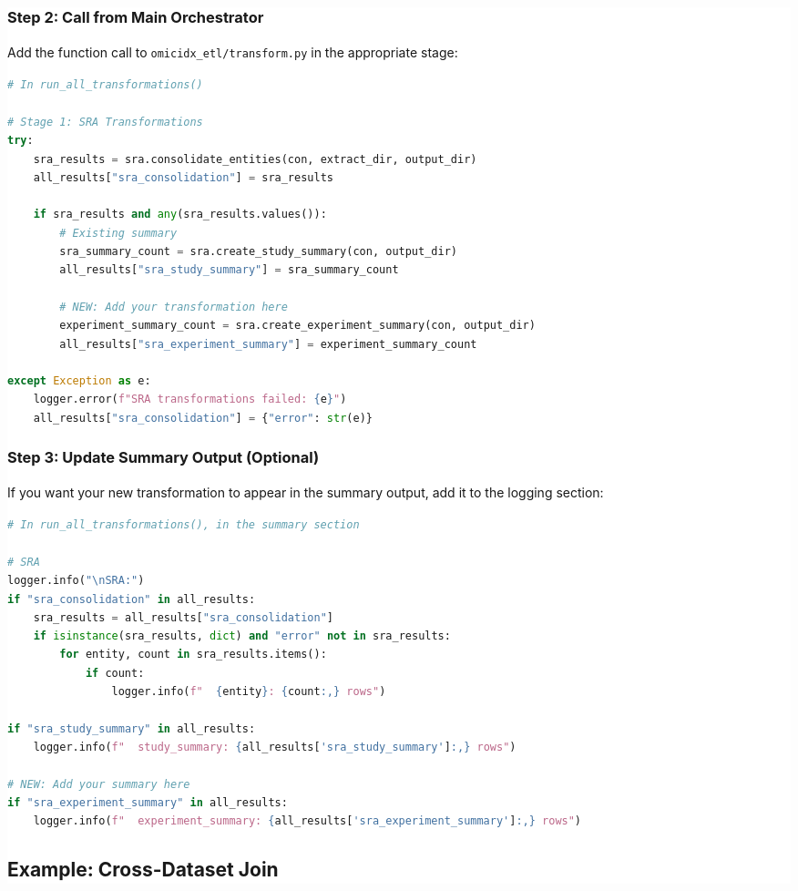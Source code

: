 ### Step 2: Call from Main Orchestrator

Add the function call to `omicidx_etl/transform.py` in the appropriate stage:

```python
# In run_all_transformations()

# Stage 1: SRA Transformations
try:
    sra_results = sra.consolidate_entities(con, extract_dir, output_dir)
    all_results["sra_consolidation"] = sra_results

    if sra_results and any(sra_results.values()):
        # Existing summary
        sra_summary_count = sra.create_study_summary(con, output_dir)
        all_results["sra_study_summary"] = sra_summary_count

        # NEW: Add your transformation here
        experiment_summary_count = sra.create_experiment_summary(con, output_dir)
        all_results["sra_experiment_summary"] = experiment_summary_count

except Exception as e:
    logger.error(f"SRA transformations failed: {e}")
    all_results["sra_consolidation"] = {"error": str(e)}
```

### Step 3: Update Summary Output (Optional)

If you want your new transformation to appear in the summary output, add it to the logging section:

```python
# In run_all_transformations(), in the summary section

# SRA
logger.info("\nSRA:")
if "sra_consolidation" in all_results:
    sra_results = all_results["sra_consolidation"]
    if isinstance(sra_results, dict) and "error" not in sra_results:
        for entity, count in sra_results.items():
            if count:
                logger.info(f"  {entity}: {count:,} rows")

if "sra_study_summary" in all_results:
    logger.info(f"  study_summary: {all_results['sra_study_summary']:,} rows")

# NEW: Add your summary here
if "sra_experiment_summary" in all_results:
    logger.info(f"  experiment_summary: {all_results['sra_experiment_summary']:,} rows")
```

## Example: Cross-Dataset Join
